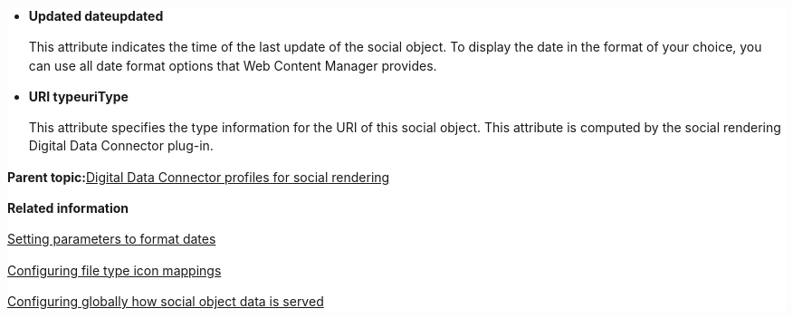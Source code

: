 -   **Updated dateupdated**

    This attribute indicates the time of the last update of the social object. To display the date in the format of your choice, you can use all date format options that Web Content Manager provides.

-   **URI typeuriType**

    This attribute specifies the type information for the URI of this social object. This attribute is computed by the social rendering Digital Data Connector plug-in.


**Parent topic:**[Digital Data Connector profiles for social rendering](../social/soc_rendr_lst_rndr_prfls.md)

**Related information**  


[Setting parameters to format dates](https://help.hcltechsw.com/digital-experience/8.5/panel_help/wcm_reference-dates.html)

[Configuring file type icon mappings](../social/soc_rendr_cfg_filetype_map.md)

[Configuring globally how social object data is served](../social/soc_rendr_cfg_data_serve.md)


